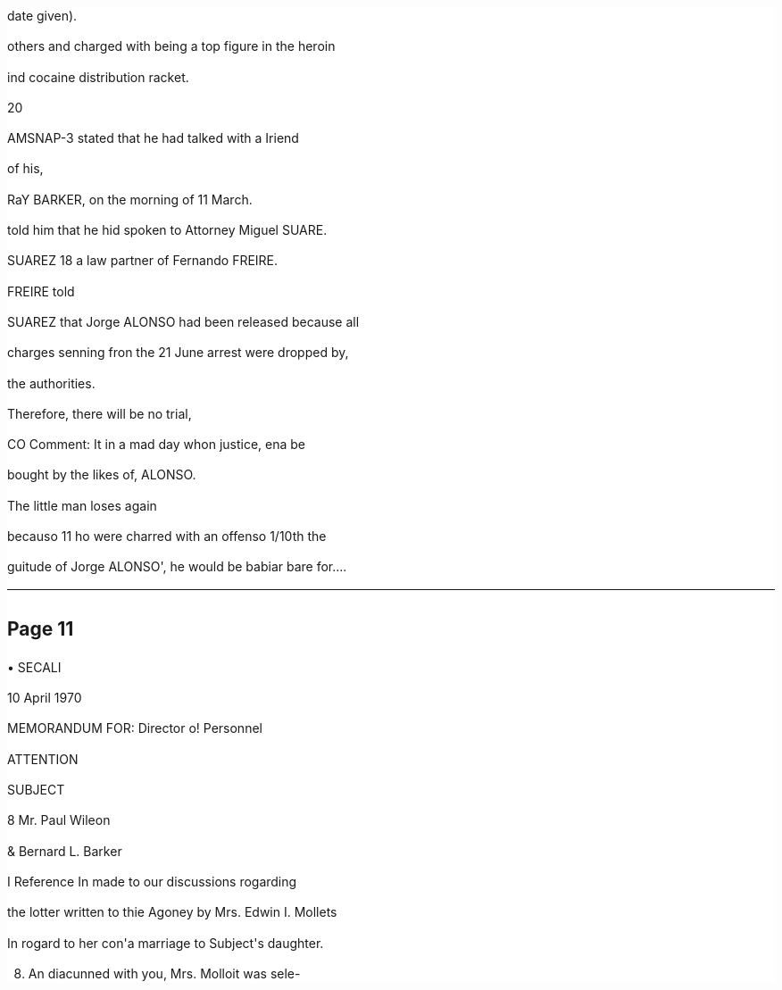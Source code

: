 date given).

others and charged with being a top figure in the heroin

ind cocaine distribution racket.

20

AMSNAP-3 stated that he had talked with a Iriend

of his,

RaY BARKER, on the morning of 11 March.

told him that he hid spoken to Attorney Miguel SUARE.

SUAREZ 18 a law partner of Fernando FREIRE.

FREIRE told

SUAREZ that Jorge ALONSO had been released because all

charges senning fron the 21 June arrest were dropped by,

the authorities.

Therefore, there will be no trial,

CO Comment: It in a mad day whon justice, ena be

bought by the likes of, ALONSO.

The little man loses again

becauso 11 ho were charred with an offenso 1/10th the

guitude of Jorge ALONSO', he would be babiar bare for....

---

## Page 11

• SECALI

10 April 1970

MEMORANDUM FOR: Director o! Personnel

ATTENTION

SUBJECT

8 Mr. Paul Wileon

& Bernard L. Barker

I Reference In made to our discussions rogarding

the lotter written to thie Agoney by Mrs. Edwin I. Mollets

In rogard to her con'a marriage to Subject's daughter.

8. An diacunned with you, Mrs. Molloit was sele-
